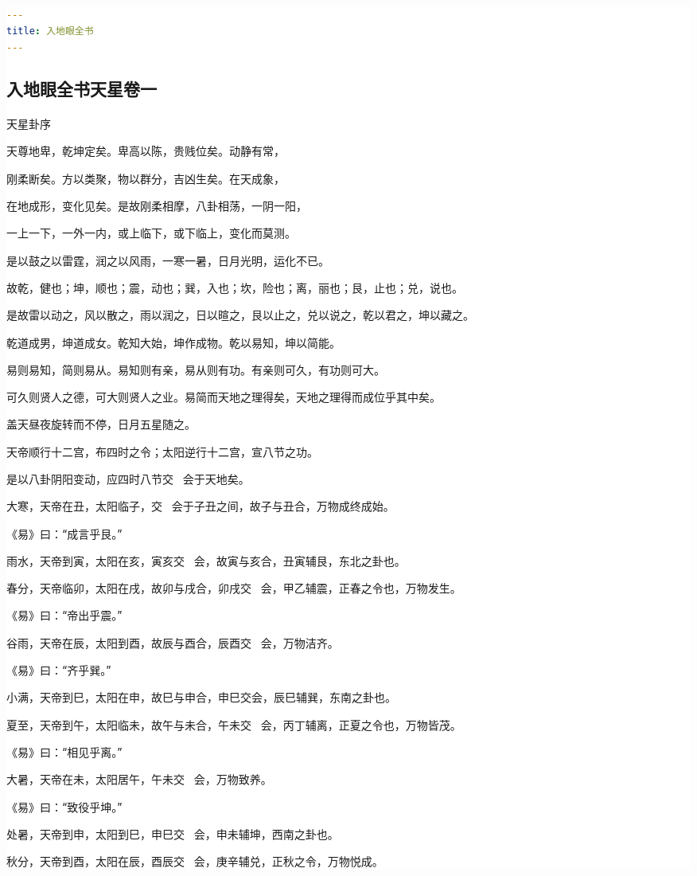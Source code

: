 ```yaml
---
title: 入地眼全书
---
```


## 入地眼全书天星卷一

天星卦序

天尊地卑，乾坤定矣。卑高以陈，贵贱位矣。动静有常，

刚柔断矣。方以类聚，物以群分，吉凶生矣。在天成象，

在地成形，变化见矣。是故刚柔相摩，八卦相荡，一阴一阳，

一上一下，一外一内，或上临下，或下临上，变化而莫测。

是以鼓之以雷霆，润之以风雨，一寒一暑，日月光明，运化不已。

故乾，健也；坤，顺也；震，动也；巽，入也；坎，险也；离，丽也；艮，止也；兑，说也。

是故雷以动之，风以散之，雨以润之，日以暄之，艮以止之，兑以说之，乾以君之，坤以藏之。

乾道成男，坤道成女。乾知大始，坤作成物。乾以易知，坤以简能。

易则易知，简则易从。易知则有亲，易从则有功。有亲则可久，有功则可大。

可久则贤人之德，可大则贤人之业。易简而天地之理得矣，天地之理得而成位乎其中矣。

盖天昼夜旋转而不停，日月五星随之。

天帝顺行十二宫，布四时之令；太阳逆行十二宫，宣八节之功。

是以八卦阴阳变动，应四时八节交   会于天地矣。

大寒，天帝在丑，太阳临子，交   会于子丑之间，故子与丑合，万物成终成始。

《易》曰：“成言乎艮。”

雨水，天帝到寅，太阳在亥，寅亥交   会，故寅与亥合，丑寅辅艮，东北之卦也。

春分，天帝临卯，太阳在戌，故卯与戌合，卯戌交   会，甲乙辅震，正春之令也，万物发生。

《易》曰：“帝出乎震。”

谷雨，天帝在辰，太阳到酉，故辰与酉合，辰酉交   会，万物洁齐。

《易》曰：“齐乎巽。”

小满，天帝到巳，太阳在申，故巳与申合，申巳交会，辰巳辅巽，东南之卦也。

夏至，天帝到午，太阳临未，故午与未合，午未交   会，丙丁辅离，正夏之令也，万物皆茂。

《易》曰：“相见乎离。”

大暑，天帝在未，太阳居午，午未交   会，万物致养。

《易》曰：“致役乎坤。”

处暑，天帝到申，太阳到巳，申巳交   会，申未辅坤，西南之卦也。

秋分，天帝到酉，太阳在辰，酉辰交   会，庚辛辅兑，正秋之令，万物悦成。
